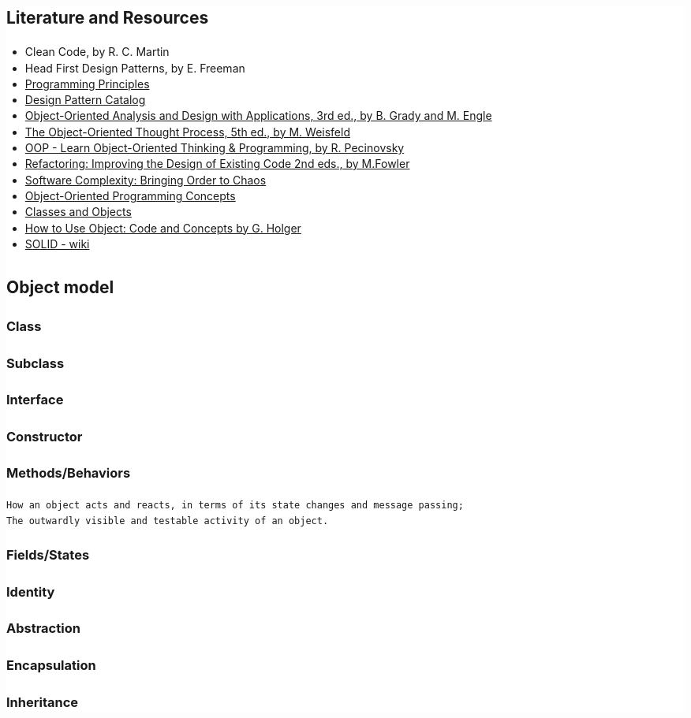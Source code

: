 

## Literature and Resources

- Clean Code, by R. C. Martin
- Head First Design Patterns, by E. Freeman
- [Programming Principles](https://java-design-patterns.com/principles/)
- [Design Pattern Catalog](https://java-design-patterns.com/patterns/)
- [Object-Oriented Analysis and Design with Applications, 3rd ed., by B. Grady and M. Engle](https://learning.oreilly.com/library/view/object-oriented-analysis-and/9780201895513/)
- [The Object-Oriented Thought Process, 5th ed., by M. Weisfeld](https://learning.oreilly.com/library/view/the-object-oriented-thought/9780135182130/)
- [OOP - Learn Object-Oriented Thinking & Programming, by R. Pecinovsky](http://files.bruckner.cz/be2a5b2104bf393da7092a4200903cc0/PecinovskyOOP.pdf)
- [Refactoring: Improving the Design of Existing Code 2nd eds., by M.Fowler](https://learning.oreilly.com/library/view/refactoring-improving-the/9780134757681/)
- [Software Complexity: Bringing Order to Chaos](https://www.drdobbs.com/windows/software-complexity-bringing-order-to-ch/199901062)
- [Object-Oriented Programming Concepts](https://docs.oracle.com/javase/tutorial/java/concepts/index.html)
- [Classes and Objects](https://docs.oracle.com/javase/tutorial/java/javaOO/index.html)
- [How to Use Object: Code and Concepts by G. Holger]()
- [SOLID - wiki](https://en.wikipedia.org/wiki/SOLID)

## Object model

### Class

### Subclass

### Interface

### Constructor

### Methods/Behaviors

    How an object acts and reacts, in terms of its state changes and message passing;
    The outwardly visible and testable activity of an object.

### Fields/States

### Identity

### Abstraction

### Encapsulation

### Inheritance
